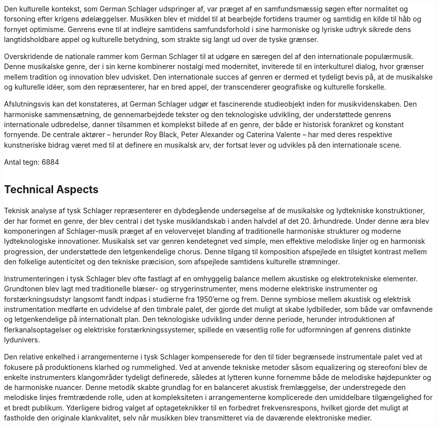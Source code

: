 Den kulturelle kontekst, som German Schlager udspringer af, var præget af en samfundsmæssig søgen
efter normalitet og forsoning efter krigens ødelæggelser. Musikken blev et middel til at bearbejde
fortidens traumer og samtidig en kilde til håb og fornyet optimisme. Genrens evne til at indlejre
samtidens samfundsforhold i sine harmoniske og lyriske udtryk sikrede dens langtidsholdbare appel og
kulturelle betydning, som strakte sig langt ud over de tyske grænser.

Overskridende de nationale rammer kom German Schlager til at udgøre en særegen del af den
internationale populærmusik. Denne musikalske genre, der i sin kerne kombinerer nostalgi med
modernitet, inviterede til en interkulturel dialog, hvor grænser mellem tradition og innovation blev
udvisket. Den internationale succes af genren er dermed et tydeligt bevis på, at de musikalske og
kulturelle idéer, som den repræsenterer, har en bred appel, der transcenderer geografiske og
kulturelle forskelle.

Afslutningsvis kan det konstateres, at German Schlager udgør et fascinerende studieobjekt inden for
musikvidenskaben. Den harmoniske sammensætning, de gennemarbejdede tekster og den teknologiske
udvikling, der understøttede genrens internationale udbredelse, danner tilsammen et komplekst
billede af en genre, der både er historisk forankret og konstant fornyende. De centrale aktører –
herunder Roy Black, Peter Alexander og Caterina Valente – har med deres respektive kunstneriske
bidrag været med til at definere en musikalsk arv, der fortsat lever og udvikles på den
internationale scene.

Antal tegn: 6884

## Technical Aspects

Teknisk analyse af tysk Schlager repræsenterer en dybdegående undersøgelse af de musikalske og
lydtekniske konstruktioner, der har formet en genre, der blev central i det tyske musiklandskab i
anden halvdel af det 20. århundrede. Under denne æra blev komponeringen af Schlager-musik præget af
en velovervejet blanding af traditionelle harmoniske strukturer og moderne lydteknologiske
innovationer. Musikalsk set var genren kendetegnet ved simple, men effektive melodiske linjer og en
harmonisk progression, der understøttede den letgenkendelige chorus. Denne tilgang til komposition
afspejlede en tilsigtet kontrast mellem den folkelige autenticitet og den tekniske præcision, som
afspejlede samtidens kulturelle strømninger.

Instrumenteringen i tysk Schlager blev ofte fastlagt af en omhyggelig balance mellem akustiske og
elektrotekniske elementer. Grundtonen blev lagt med traditionelle blæser- og strygerinstrumenter,
mens moderne elektriske instrumenter og forstærkningsudstyr langsomt fandt indpas i studierne fra
1950’erne og frem. Denne symbiose mellem akustisk og elektrisk instrumentation medførte en udvidelse
af den timbrale palet, der gjorde det muligt at skabe lydbilleder, som både var omfavnende og
letgenkendelige på internationalt plan. Den teknologiske udvikling under denne periode, herunder
introduktionen af flerkanalsoptagelser og elektriske forstærkningssystemer, spillede en væsentlig
rolle for udformningen af genrens distinkte lydunivers.

Den relative enkelhed i arrangementerne i tysk Schlager kompenserede for den til tider begrænsede
instrumentale palet ved at fokusere på produktionens klarhed og rummelighed. Ved at anvende tekniske
metoder såsom equalizering og stereofoni blev de enkelte instrumenters klangområder tydeligt
definerede, således at lytteren kunne fornemme både de melodiske højdepunkter og de harmoniske
nuancer. Denne metodik skabte grundlag for en balanceret akustisk fremlæggelse, der understregede
den melodiske linjes fremtrædende rolle, uden at kompleksiteten i arrangementerne komplicerede den
umiddelbare tilgængelighed for et bredt publikum. Yderligere bidrog valget af optageteknikker til en
forbedret frekvensrespons, hvilket gjorde det muligt at fastholde den originale klankvalitet, selv
når musikken blev transmitteret via de daværende elektroniske medier.
